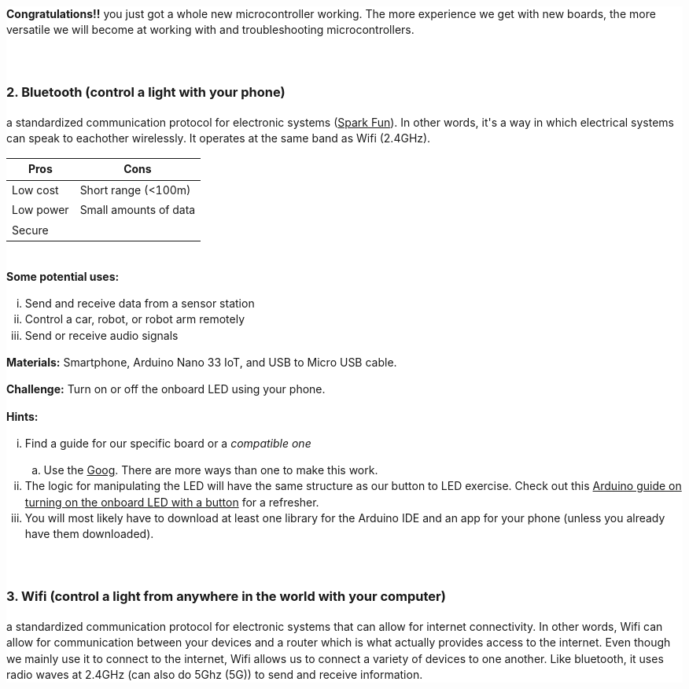 **Congratulations!!** you just got a whole new microcontroller working. The more experience we get with new boards, the more versatile we will become at working with and troubleshooting microcontrollers.

<br>

### 2. Bluetooth (control a light with your phone)

a standardized communication protocol for electronic systems ([Spark Fun](https://learn.sparkfun.com/tutorials/bluetooth-basics/all)). In other words, it's a way in which electrical systems can speak to eachother wirelessly. It operates at the same band as Wifi (2.4GHz).

| Pros    | Cons |
| ----------- | ----------- |
| Low cost  | Short range (<100m)      |
| Low power   | Small amounts of data      |
| Secure   |        |

<br>
<b>Some potential uses:</b>
<ol type="i">
  <li>Send and receive data from a sensor station</li>
  <li>Control a car, robot, or robot arm remotely</li>
  <li>Send or receive audio signals</li>
</ol>

**Materials:** Smartphone, Arduino Nano 33 IoT, and USB to Micro USB cable.

**Challenge:** Turn on or off the onboard LED using your phone.

**Hints:**

<ol type="i">
  <li>Find a guide for our specific board or a <i>compatible one</i></li>
      <ol type="a">
        <li>Use the <a href="https://www.google.com/search?q=arduino+nano+33+iot+guide&rlz=1C1NHXL_esMX723MX731&oq=arduino+nano+33+iot+guide&aqs=chrome..69i57j0l4j69i60l3.6049j0j7&sourceid=chrome&ie=UTF-8">Goog</a>. There are more ways than one to make this work.</li>
      </ol>
  <li>The logic for manipulating the LED will have the same structure as our button to LED exercise. Check out this <a href="https://www.arduino.cc/en/Tutorial/BuiltInExamples/Button">Arduino guide on turning on the onboard LED with a button</a> for a refresher.</li>
  <li>You will most likely have to download at least one library for the Arduino IDE and an app for your phone (unless you already have them downloaded).</li>

</ol>

<br>

### 3. Wifi (control a light from anywhere in the world with your computer)

a standardized communication protocol for electronic systems that can allow for internet connectivity. In other words, Wifi can allow for communication between your devices and a router which is what actually provides access to the internet. Even though we mainly use it to connect to the internet, Wifi allows us to connect a variety of devices to one another. Like bluetooth, it uses radio waves at 2.4GHz (can also do 5Ghz (5G)) to send and receive information.
